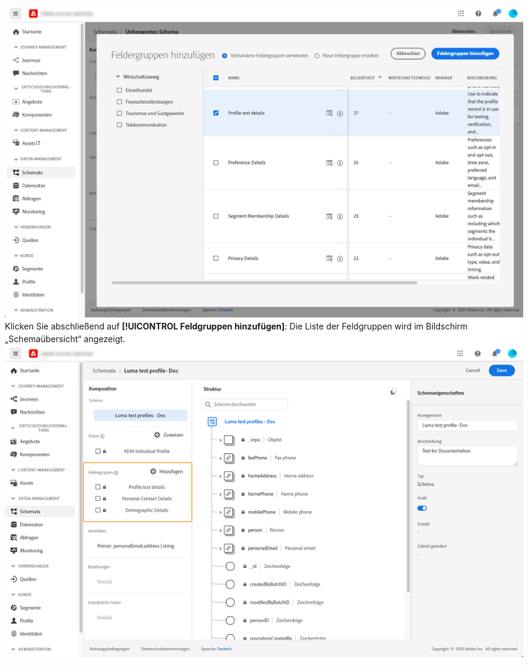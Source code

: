    ![](assets/test-profiles-1-ter.png)
Klicken Sie abschließend auf **[!UICONTROL Feldgruppen hinzufügen]**: Die Liste der Feldgruppen wird im Bildschirm „Schemaübersicht“ angezeigt.
   ![](assets/test-profiles-2.png)
